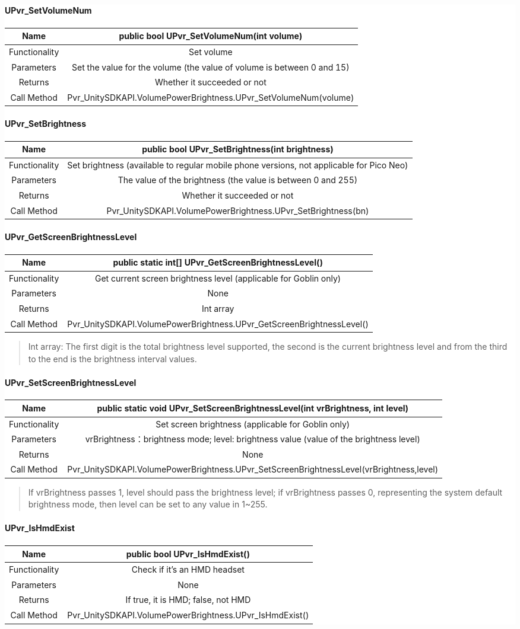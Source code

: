 #### UPvr_SetVolumeNum
| Name | public bool UPvr_SetVolumeNum(int volume) |
| :---: | :----: |
| Functionality | Set volume |
| Parameters | Set the value for the volume (the value of volume is between 0 and 15) |
| Returns | Whether it succeeded or not |
| Call Method | Pvr_UnitySDKAPI.VolumePowerBrightness.UPvr_SetVolumeNum(volume) |

#### UPvr_SetBrightness
| Name | public bool UPvr_SetBrightness(int brightness) |
| :---: | :----: |
| Functionality | Set brightness (available to regular mobile phone versions, not applicable for Pico Neo) |
| Parameters | The value of the brightness (the value is between 0 and 255) |
| Returns | Whether it succeeded or not |
| Call Method | Pvr_UnitySDKAPI.VolumePowerBrightness.UPvr_SetBrightness(bn) |

#### UPvr_GetScreenBrightnessLevel
| Name | public static int[] UPvr_GetScreenBrightnessLevel() |
| :---: | :----: |
| Functionality | Get current screen brightness level (applicable for Goblin only) |
| Parameters | None |
| Returns | Int array |
| Call Method | Pvr_UnitySDKAPI.VolumePowerBrightness.UPvr_GetScreenBrightnessLevel() |
> Int array: The first digit is the total brightness level supported, the second is the current brightness level and from the third to the end is the brightness interval values.

#### UPvr_SetScreenBrightnessLevel
| Name | public static void UPvr_SetScreenBrightnessLevel(int vrBrightness, int level) |
| :---: | :----: |
| Functionality | Set screen brightness (applicable for Goblin only) |
| Parameters | vrBrightness：brightness mode; level: brightness value (value of the brightness level) |
| Returns | None |
| Call Method | Pvr_UnitySDKAPI.VolumePowerBrightness.UPvr_SetScreenBrightnessLevel(vrBrightness,level) |
> If vrBrightness passes 1, level should pass the brightness level; if vrBrightness passes 0, representing the system default brightness mode, then level can be set to any value in 1~255.

#### UPvr_IsHmdExist
| Name | public bool UPvr_IsHmdExist() |
| :---: | :----: |
| Functionality | Check if it’s an HMD headset |
| Parameters | None |
| Returns | If true, it is HMD; false, not HMD |
| Call Method | Pvr_UnitySDKAPI.VolumePowerBrightness.UPvr_IsHmdExist() |
